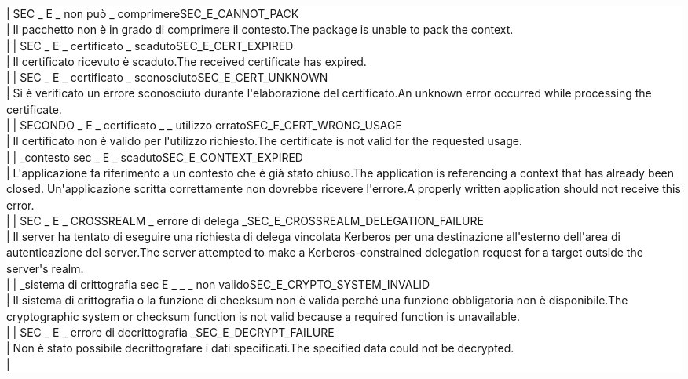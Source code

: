 | <span data-ttu-id="a057b-117">SEC \_ E \_ non può \_ comprimere</span><span class="sxs-lookup"><span data-stu-id="a057b-117">SEC\_E\_CANNOT\_PACK</span></span><br/>                    | <span data-ttu-id="a057b-118">Il pacchetto non è in grado di comprimere il contesto.</span><span class="sxs-lookup"><span data-stu-id="a057b-118">The package is unable to pack the context.</span></span><br/>                                                                                                                                                                                                                                                                                             |
| <span data-ttu-id="a057b-119">SEC \_ E \_ certificato \_ scaduto</span><span class="sxs-lookup"><span data-stu-id="a057b-119">SEC\_E\_CERT\_EXPIRED</span></span><br/>                   | <span data-ttu-id="a057b-120">Il certificato ricevuto è scaduto.</span><span class="sxs-lookup"><span data-stu-id="a057b-120">The received certificate has expired.</span></span><br/>                                                                                                                                                                                                                                                                                                  |
| <span data-ttu-id="a057b-121">SEC \_ E \_ certificato \_ sconosciuto</span><span class="sxs-lookup"><span data-stu-id="a057b-121">SEC\_E\_CERT\_UNKNOWN</span></span><br/>                   | <span data-ttu-id="a057b-122">Si è verificato un errore sconosciuto durante l'elaborazione del certificato.</span><span class="sxs-lookup"><span data-stu-id="a057b-122">An unknown error occurred while processing the certificate.</span></span><br/>                                                                                                                                                                                                                                                                            |
| <span data-ttu-id="a057b-123">SECONDO \_ E \_ certificato \_ \_ utilizzo errato</span><span class="sxs-lookup"><span data-stu-id="a057b-123">SEC\_E\_CERT\_WRONG\_USAGE</span></span><br/>              | <span data-ttu-id="a057b-124">Il certificato non è valido per l'utilizzo richiesto.</span><span class="sxs-lookup"><span data-stu-id="a057b-124">The certificate is not valid for the requested usage.</span></span><br/>                                                                                                                                                                                                                                                                                  |
| <span data-ttu-id="a057b-125">\_contesto sec \_ E \_ scaduto</span><span class="sxs-lookup"><span data-stu-id="a057b-125">SEC\_E\_CONTEXT\_EXPIRED</span></span><br/>                | <span data-ttu-id="a057b-126">L'applicazione fa riferimento a un contesto che è già stato chiuso.</span><span class="sxs-lookup"><span data-stu-id="a057b-126">The application is referencing a context that has already been closed.</span></span> <span data-ttu-id="a057b-127">Un'applicazione scritta correttamente non dovrebbe ricevere l'errore.</span><span class="sxs-lookup"><span data-stu-id="a057b-127">A properly written application should not receive this error.</span></span><br/>                                                                                                                                                                                                   |
| <span data-ttu-id="a057b-128">SEC \_ E \_ CROSSREALM \_ errore di delega \_</span><span class="sxs-lookup"><span data-stu-id="a057b-128">SEC\_E\_CROSSREALM\_DELEGATION\_FAILURE</span></span><br/> | <span data-ttu-id="a057b-129">Il server ha tentato di eseguire una richiesta di delega vincolata Kerberos per una destinazione all'esterno dell'area di autenticazione del server.</span><span class="sxs-lookup"><span data-stu-id="a057b-129">The server attempted to make a Kerberos-constrained delegation request for a target outside the server's realm.</span></span><br/>                                                                                                                                                                                                                        |
| <span data-ttu-id="a057b-130">\_sistema di crittografia sec E \_ \_ \_ non valido</span><span class="sxs-lookup"><span data-stu-id="a057b-130">SEC\_E\_CRYPTO\_SYSTEM\_INVALID</span></span><br/>         | <span data-ttu-id="a057b-131">Il sistema di crittografia o la funzione di checksum non è valida perché una funzione obbligatoria non è disponibile.</span><span class="sxs-lookup"><span data-stu-id="a057b-131">The cryptographic system or checksum function is not valid because a required function is unavailable.</span></span><br/>                                                                                                                                                                                                                                 |
| <span data-ttu-id="a057b-132">SEC \_ E \_ errore di decrittografia \_</span><span class="sxs-lookup"><span data-stu-id="a057b-132">SEC\_E\_DECRYPT\_FAILURE</span></span><br/>                | <span data-ttu-id="a057b-133">Non è stato possibile decrittografare i dati specificati.</span><span class="sxs-lookup"><span data-stu-id="a057b-133">The specified data could not be decrypted.</span></span><br/>                                                                                                                                                                                                                                                                                             |
